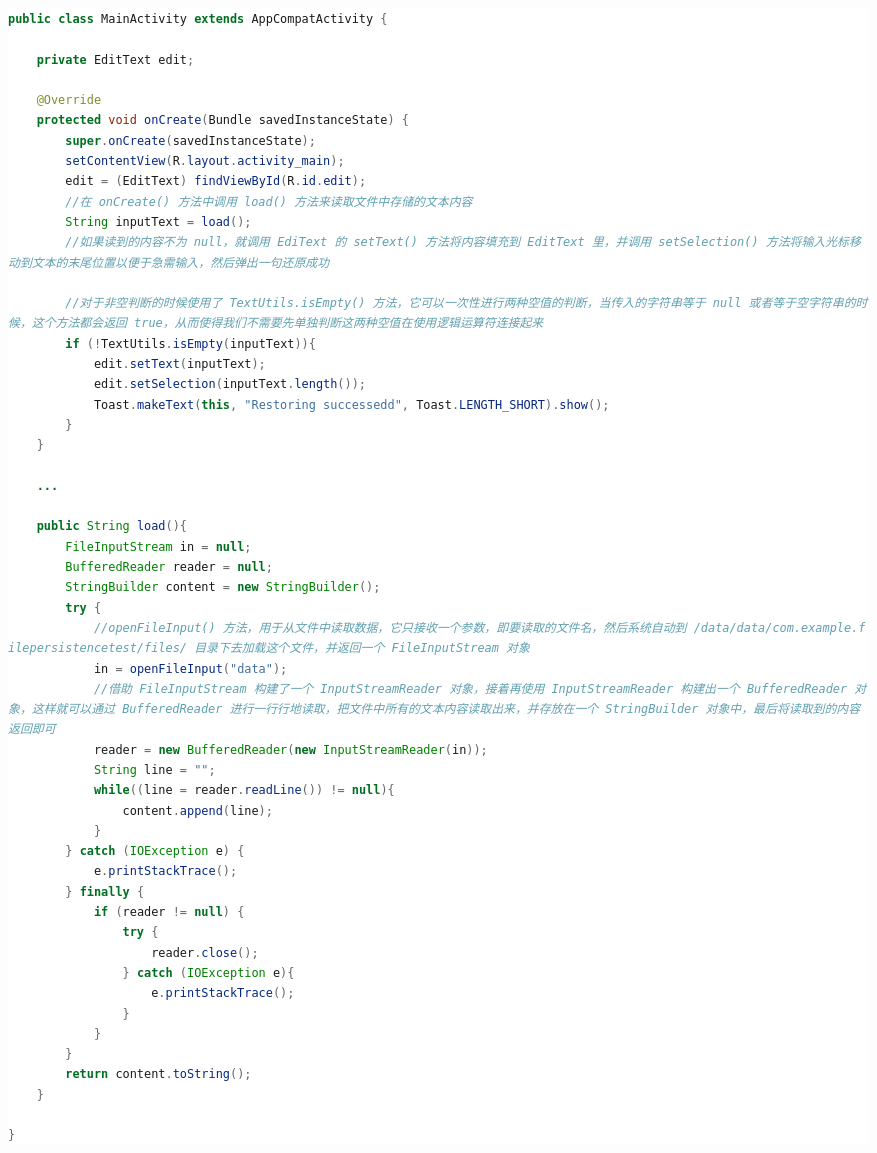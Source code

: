 ```java
public class MainActivity extends AppCompatActivity {

    private EditText edit;

    @Override
    protected void onCreate(Bundle savedInstanceState) {
        super.onCreate(savedInstanceState);
        setContentView(R.layout.activity_main);
        edit = (EditText) findViewById(R.id.edit);
        //在 onCreate() 方法中调用 load() 方法来读取文件中存储的文本内容
        String inputText = load();
        //如果读到的内容不为 null，就调用 EdiText 的 setText() 方法将内容填充到 EditText 里，并调用 setSelection() 方法将输入光标移动到文本的末尾位置以便于急需输入，然后弹出一句还原成功
        
        //对于非空判断的时候使用了 TextUtils.isEmpty() 方法，它可以一次性进行两种空值的判断，当传入的字符串等于 null 或者等于空字符串的时候，这个方法都会返回 true，从而使得我们不需要先单独判断这两种空值在使用逻辑运算符连接起来
        if (!TextUtils.isEmpty(inputText)){
            edit.setText(inputText);
            edit.setSelection(inputText.length());
            Toast.makeText(this, "Restoring successedd", Toast.LENGTH_SHORT).show();
        }
    }

	...

    public String load(){
        FileInputStream in = null;
        BufferedReader reader = null;
        StringBuilder content = new StringBuilder();
        try {
            //openFileInput() 方法，用于从文件中读取数据，它只接收一个参数，即要读取的文件名，然后系统自动到 /data/data/com.example.filepersistencetest/files/ 目录下去加载这个文件，并返回一个 FileInputStream 对象
            in = openFileInput("data");
            //借助 FileInputStream 构建了一个 InputStreamReader 对象，接着再使用 InputStreamReader 构建出一个 BufferedReader 对象，这样就可以通过 BufferedReader 进行一行行地读取，把文件中所有的文本内容读取出来，并存放在一个 StringBuilder 对象中，最后将读取到的内容返回即可
            reader = new BufferedReader(new InputStreamReader(in));
            String line = "";
            while((line = reader.readLine()) != null){
                content.append(line);
            }
        } catch (IOException e) {
            e.printStackTrace();
        } finally {
            if (reader != null) {
                try {
                    reader.close();
                } catch (IOException e){
                    e.printStackTrace();
                }
            }
        }
        return content.toString();
    }

}
```
